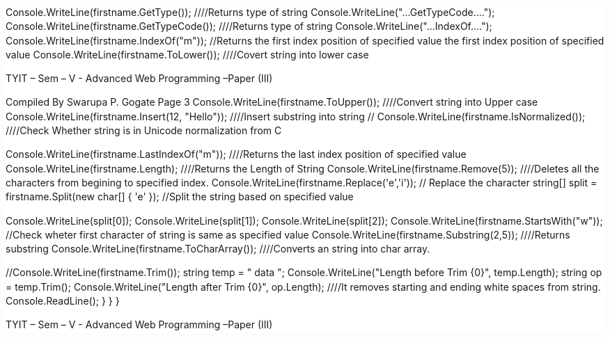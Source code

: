 Console.WriteLine(firstname.GetType());
////Returns type of string
Console.WriteLine("...GetTypeCode....");
Console.WriteLine(firstname.GetTypeCode());
////Returns type of string
Console.WriteLine("...IndexOf....");
Console.WriteLine(firstname.IndexOf("m"));
//Returns the first index position of specified value the first index position of specified value
Console.WriteLine(firstname.ToLower());
////Covert string into lower case

TYIT – Sem – V - Advanced Web Programming –Paper (III)

Compiled By Swarupa P. Gogate Page 3
Console.WriteLine(firstname.ToUpper());
////Convert string into Upper case
Console.WriteLine(firstname.Insert(12, "Hello"));
////Insert substring into string
// Console.WriteLine(firstname.IsNormalized());
////Check Whether string is in Unicode normalization from C

Console.WriteLine(firstname.LastIndexOf("m"));
////Returns the last index position of specified value
Console.WriteLine(firstname.Length);
////Returns the Length of String
Console.WriteLine(firstname.Remove(5));
////Deletes all the characters from begining to specified index.
Console.WriteLine(firstname.Replace('e','i')); // Replace the character
string[] split = firstname.Split(new char[] { 'e' });
//Split the string based on specified value

Console.WriteLine(split[0]);
Console.WriteLine(split[1]);
Console.WriteLine(split[2]);
Console.WriteLine(firstname.StartsWith("w"));
//Check wheter first character of string is same as specified value
Console.WriteLine(firstname.Substring(2,5));
////Returns substring
Console.WriteLine(firstname.ToCharArray());
////Converts an string into char array.

//Console.WriteLine(firstname.Trim());
string temp = " data ";
Console.WriteLine("Length before Trim {0}", temp.Length);
string op = temp.Trim();
Console.WriteLine("Length after Trim {0}", op.Length);
////It removes starting and ending white spaces from string.
Console.ReadLine();
}
}
}

TYIT – Sem – V - Advanced Web Programming –Paper (III)
